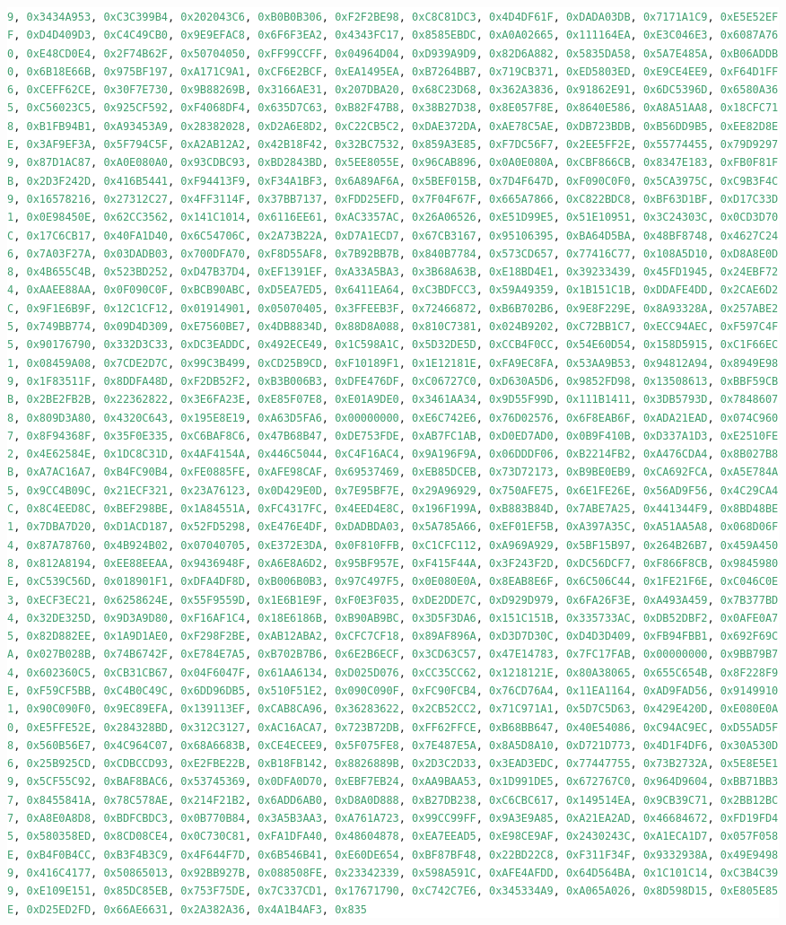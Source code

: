 ```python
9, 0x3434A953, 0xC3C399B4, 0x202043C6, 0xB0B0B306, 0xF2F2BE98, 0xC8C81DC3, 0x4D4DF61F, 0xDADA03DB, 0x7171A1C9, 0xE5E52EFF, 0xD4D409D3, 0xC4C49CB0, 0x9E9EFAC8, 0x6F6F3EA2, 0x4343FC17, 0x8585EBDC, 0xA0A02665, 0x111164EA, 0xE3C046E3, 0x6087A760, 0xE48CD0E4, 0x2F74B62F, 0x50704050, 0xFF99CCFF, 0x04964D04, 0xD939A9D9, 0x82D6A882, 0x5835DA58, 0x5A7E485A, 0xB06ADDB0, 0x6B18E66B, 0x975BF197, 0xA171C9A1, 0xCF6E2BCF, 0xEA1495EA, 0xB7264BB7, 0x719CB371, 0xED5803ED, 0xE9CE4EE9, 0xF64D1FF6, 0xCEFF62CE, 0x30F7E730, 0x9B88269B, 0x3166AE31, 0x207DBA20, 0x68C23D68, 0x362A3836, 0x91862E91, 0x6DC5396D, 0x6580A365, 0xC56023C5, 0x925CF592, 0xF4068DF4, 0x635D7C63, 0xB82F47B8, 0x38B27D38, 0x8E057F8E, 0x8640E586, 0xA8A51AA8, 0x18CFC718, 0xB1FB94B1, 0xA93453A9, 0x28382028, 0xD2A6E8D2, 0xC22CB5C2, 0xDAE372DA, 0xAE78C5AE, 0xDB723BDB, 0xB56DD9B5, 0xEE82D8EE, 0x3AF9EF3A, 0x5F794C5F, 0xA2AB12A2, 0x42B18F42, 0x32BC7532, 0x859A3E85, 0xF7DC56F7, 0x2EE5FF2E, 0x55774455, 0x79D92979, 0x87D1AC87, 0xA0E080A0, 0x93CDBC93, 0xBD2843BD, 0x5EE8055E, 0x96CAB896, 0x0A0E080A, 0xCBF866CB, 0x8347E183, 0xFB0F81FB, 0x2D3F242D, 0x416B5441, 0xF94413F9, 0xF34A1BF3, 0x6A89AF6A, 0x5BEF015B, 0x7D4F647D, 0xF090C0F0, 0x5CA3975C, 0xC9B3F4C9, 0x16578216, 0x27312C27, 0x4FF3114F, 0x37BB7137, 0xFDD25EFD, 0x7F04F67F, 0x665A7866, 0xC822BDC8, 0xBF63D1BF, 0xD17C33D1, 0x0E98450E, 0x62CC3562, 0x141C1014, 0x6116EE61, 0xAC3357AC, 0x26A06526, 0xE51D99E5, 0x51E10951, 0x3C24303C, 0x0CD3D70C, 0x17C6CB17, 0x40FA1D40, 0x6C54706C, 0x2A73B22A, 0xD7A1ECD7, 0x67CB3167, 0x95106395, 0xBA64D5BA, 0x48BF8748, 0x4627C246, 0x7A03F27A, 0x03DADB03, 0x700DFA70, 0xF8D55AF8, 0x7B92BB7B, 0x840B7784, 0x573CD657, 0x77416C77, 0x108A5D10, 0xD8A8E0D8, 0x4B655C4B, 0x523BD252, 0xD47B37D4, 0xEF1391EF, 0xA33A5BA3, 0x3B68A63B, 0xE18BD4E1, 0x39233439, 0x45FD1945, 0x24EBF724, 0xAAEE88AA, 0x0F090C0F, 0xBCB90ABC, 0xD5EA7ED5, 0x6411EA64, 0xC3BDFCC3, 0x59A49359, 0x1B151C1B, 0xDDAFE4DD, 0x2CAE6D2C, 0x9F1E6B9F, 0x12C1CF12, 0x01914901, 0x05070405, 0x3FFEEB3F, 0x72466872, 0xB6B702B6, 0x9E8F229E, 0x8A93328A, 0x257ABE25, 0x749BB774, 0x09D4D309, 0xE7560BE7, 0x4DB8834D, 0x88D8A088, 0x810C7381, 0x024B9202, 0xC72BB1C7, 0xECC94AEC, 0xF597C4F5, 0x90176790, 0x332D3C33, 0xDC3EADDC, 0x492ECE49, 0x1C598A1C, 0x5D32DE5D, 0xCCB4F0CC, 0x54E60D54, 0x158D5915, 0xC1F66EC1, 0x08459A08, 0x7CDE2D7C, 0x99C3B499, 0xCD25B9CD, 0xF10189F1, 0x1E12181E, 0xFA9EC8FA, 0x53AA9B53, 0x94812A94, 0x8949E989, 0x1F83511F, 0x8DDFA48D, 0xF2DB52F2, 0xB3B006B3, 0xDFE476DF, 0xC06727C0, 0xD630A5D6, 0x9852FD98, 0x13508613, 0xBBF59CBB, 0x2BE2FB2B, 0x22362822, 0x3E6FA23E, 0xE85F07E8, 0xE01A9DE0, 0x3461AA34, 0x9D55F99D, 0x111B1411, 0x3DB5793D, 0x78486078, 0x809D3A80, 0x4320C643, 0x195E8E19, 0xA63D5FA6, 0x00000000, 0xE6C742E6, 0x76D02576, 0x6F8EAB6F, 0xADA21EAD, 0x074C9607, 0x8F94368F, 0x35F0E335, 0xC6BAF8C6, 0x47B68B47, 0xDE753FDE, 0xAB7FC1AB, 0xD0ED7AD0, 0x0B9F410B, 0xD337A1D3, 0xE2510FE2, 0x4E62584E, 0x1DC8C31D, 0x4AF4154A, 0x446C5044, 0xC4F16AC4, 0x9A196F9A, 0x06DDDF06, 0xB2214FB2, 0xA476CDA4, 0x8B027B8B, 0xA7AC16A7, 0xB4FC90B4, 0xFE0885FE, 0xAFE98CAF, 0x69537469, 0xEB85DCEB, 0x73D72173, 0xB9BE0EB9, 0xCA692FCA, 0xA5E784A5, 0x9CC4B09C, 0x21ECF321, 0x23A76123, 0x0D429E0D, 0x7E95BF7E, 0x29A96929, 0x750AFE75, 0x6E1FE26E, 0x56AD9F56, 0x4C29CA4C, 0x8C4EED8C, 0xBEF298BE, 0x1A84551A, 0xFC4317FC, 0x4EED4E8C, 0x196F199A, 0xB883B84D, 0x7ABE7A25, 0x441344F9, 0x8BD48BE1, 0x7DBA7D20, 0xD1ACD187, 0x52FD5298, 0xE476E4DF, 0xDADBDA03, 0x5A785A66, 0xEF01EF5B, 0xA397A35C, 0xA51AA5A8, 0x068D06F4, 0x87A78760, 0x4B924B02, 0x07040705, 0xE372E3DA, 0x0F810FFB, 0xC1CFC112, 0xA969A929, 0x5BF15B97, 0x264B26B7, 0x459A4508, 0x812A8194, 0xEE88EEAA, 0x9436948F, 0xA6E8A6D2, 0x95BF957E, 0xF415F44A, 0x3F243F2D, 0xDC56DCF7, 0xF866F8CB, 0x9845980E, 0xC539C56D, 0x018901F1, 0xDFA4DF8D, 0xB006B0B3, 0x97C497F5, 0x0E080E0A, 0x8EAB8E6F, 0x6C506C44, 0x1FE21F6E, 0xC046C0E3, 0xECF3EC21, 0x6258624E, 0x55F9559D, 0x1E6B1E9F, 0xF0E3F035, 0xDE2DDE7C, 0xD929D979, 0x6FA26F3E, 0xA493A459, 0x7B377BD4, 0x32DE325D, 0x9D3A9D80, 0xF16AF1C4, 0x18E6186B, 0xB90AB9BC, 0x3D5F3DA6, 0x151C151B, 0x335733AC, 0xDB52DBF2, 0x0AFE0A75, 0x82D882EE, 0x1A9D1AE0, 0xF298F2BE, 0xAB12ABA2, 0xCFC7CF18, 0x89AF896A, 0xD3D7D30C, 0xD4D3D409, 0xFB94FBB1, 0x692F69CA, 0x027B028B, 0x74B6742F, 0xE784E7A5, 0xB702B7B6, 0x6E2B6ECF, 0x3CD63C57, 0x47E14783, 0x7FC17FAB, 0x00000000, 0x9BB79B74, 0x602360C5, 0xCB31CB67, 0x04F6047F, 0x61AA6134, 0xD025D076, 0xCC35CC62, 0x1218121E, 0x80A38065, 0x655C654B, 0x8F228F9E, 0xF59CF5BB, 0xC4B0C49C, 0x6DD96DB5, 0x510F51E2, 0x090C090F, 0xFC90FCB4, 0x76CD76A4, 0x11EA1164, 0xAD9FAD56, 0x91499101, 0x90C090F0, 0x9EC89EFA, 0x139113EF, 0xCAB8CA96, 0x36283622, 0x2CB52CC2, 0x71C971A1, 0x5D7C5D63, 0x429E420D, 0xE080E0A0, 0xE5FFE52E, 0x284328BD, 0x312C3127, 0xAC16ACA7, 0x723B72DB, 0xFF62FFCE, 0xB68BB647, 0x40E54086, 0xC94AC9EC, 0xD55AD5F8, 0x560B56E7, 0x4C964C07, 0x68A6683B, 0xCE4ECEE9, 0x5F075FE8, 0x7E487E5A, 0x8A5D8A10, 0xD721D773, 0x4D1F4DF6, 0x30A530D6, 0x25B925CD, 0xCDBCCD93, 0xE2FBE22B, 0xB18FB142, 0x8826889B, 0x2D3C2D33, 0x3EAD3EDC, 0x77447755, 0x73B2732A, 0x5E8E5E19, 0x5CF55C92, 0xBAF8BAC6, 0x53745369, 0x0DFA0D70, 0xEBF7EB24, 0xAA9BAA53, 0x1D991DE5, 0x672767C0, 0x964D9604, 0xBB71BB37, 0x8455841A, 0x78C578AE, 0x214F21B2, 0x6ADD6AB0, 0xD8A0D888, 0xB27DB238, 0xC6CBC617, 0x149514EA, 0x9CB39C71, 0x2BB12BC7, 0xA8E0A8D8, 0xBDFCBDC3, 0x0B770B84, 0x3A5B3AA3, 0xA761A723, 0x99CC99FF, 0x9A3E9A85, 0xA21EA2AD, 0x46684672, 0xFD19FD45, 0x580358ED, 0x8CD08CE4, 0x0C730C81, 0xFA1DFA40, 0x48604878, 0xEA7EEAD5, 0xE98CE9AF, 0x2430243C, 0xA1ECA1D7, 0x057F058E, 0xB4F0B4CC, 0xB3F4B3C9, 0x4F644F7D, 0x6B546B41, 0xE60DE654, 0xBF87BF48, 0x22BD22C8, 0xF311F34F, 0x9332938A, 0x49E94989, 0x416C4177, 0x50865013, 0x92BB927B, 0x088508FE, 0x23342339, 0x598A591C, 0xAFE4AFDD, 0x64D564BA, 0x1C101C14, 0xC3B4C399, 0xE109E151, 0x85DC85EB, 0x753F75DE, 0x7C337CD1, 0x17671790, 0xC742C7E6, 0x345334A9, 0xA065A026, 0x8D598D15, 0xE805E85E, 0xD25ED2FD, 0x66AE6631, 0x2A382A36, 0x4A1B4AF3, 0x835
```